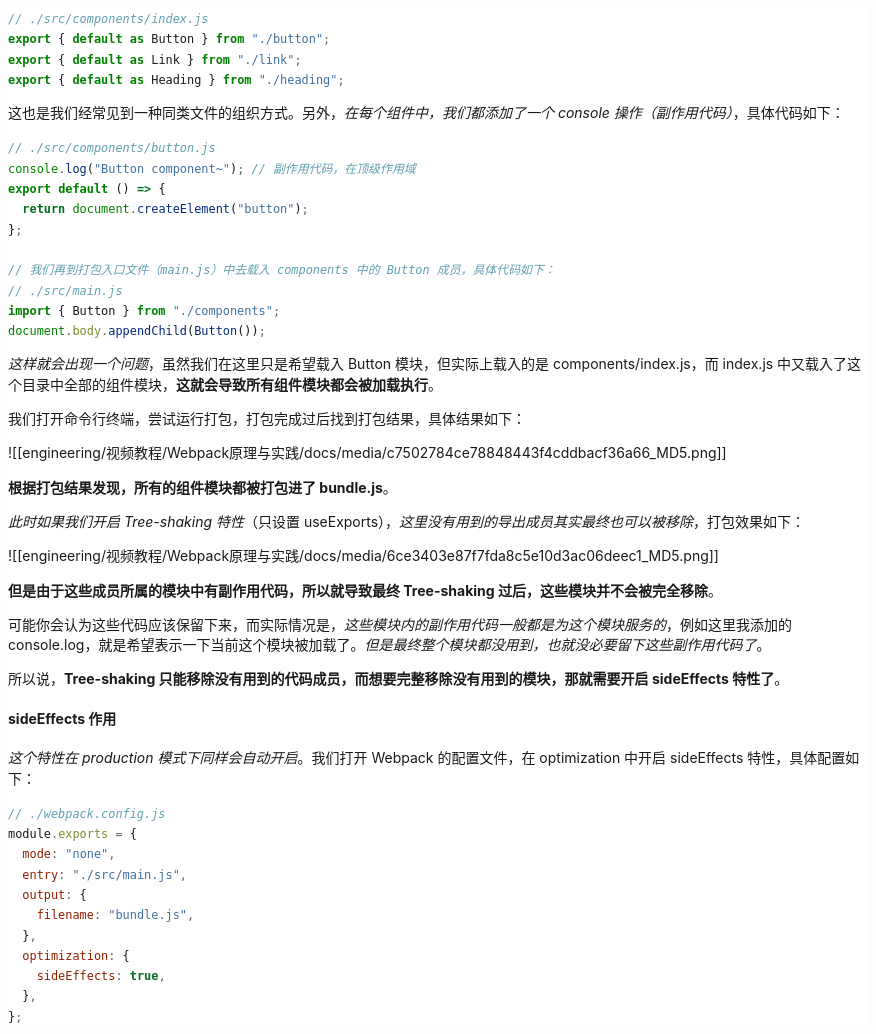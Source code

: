 ```javascript
// ./src/components/index.js
export { default as Button } from "./button";
export { default as Link } from "./link";
export { default as Heading } from "./heading";
```

这也是我们经常见到一种同类文件的组织方式。另外，*在每个组件中，我们都添加了一个 console 操作（副作用代码）*，具体代码如下：

```javascript
// ./src/components/button.js
console.log("Button component~"); // 副作用代码，在顶级作用域
export default () => {
  return document.createElement("button");
};

// 我们再到打包入口文件（main.js）中去载入 components 中的 Button 成员，具体代码如下：
// ./src/main.js
import { Button } from "./components";
document.body.appendChild(Button());
```

*这样就会出现一个问题*，虽然我们在这里只是希望载入 Button 模块，但实际上载入的是 components/index.js，而 index.js 中又载入了这个目录中全部的组件模块，**这就会导致所有组件模块都会被加载执行**。

我们打开命令行终端，尝试运行打包，打包完成过后找到打包结果，具体结果如下：

![[engineering/视频教程/Webpack原理与实践/docs/media/c7502784ce78848443f4cddbacf36a66_MD5.png]]

**根据打包结果发现，所有的组件模块都被打包进了 bundle.js**。

*此时如果我们开启 Tree-shaking 特性*（只设置 useExports），*这里没有用到的导出成员其实最终也可以被移除*，打包效果如下：

![[engineering/视频教程/Webpack原理与实践/docs/media/6ce3403e87f7fda8c5e10d3ac06deec1_MD5.png]]

**但是由于这些成员所属的模块中有副作用代码，所以就导致最终 Tree-shaking 过后，这些模块并不会被完全移除**。

可能你会认为这些代码应该保留下来，而实际情况是，*这些模块内的副作用代码一般都是为这个模块服务的*，例如这里我添加的 console.log，就是希望表示一下当前这个模块被加载了。*但是最终整个模块都没用到，也就没必要留下这些副作用代码了*。

所以说，**Tree-shaking 只能移除没有用到的代码成员，而想要完整移除没有用到的模块，那就需要开启 sideEffects 特性了**。

#### sideEffects 作用

*这个特性在 production 模式下同样会自动开启*。我们打开 Webpack 的配置文件，在 optimization 中开启 sideEffects 特性，具体配置如下：

```javascript
// ./webpack.config.js
module.exports = {
  mode: "none",
  entry: "./src/main.js",
  output: {
    filename: "bundle.js",
  },
  optimization: {
    sideEffects: true,
  },
};
```
